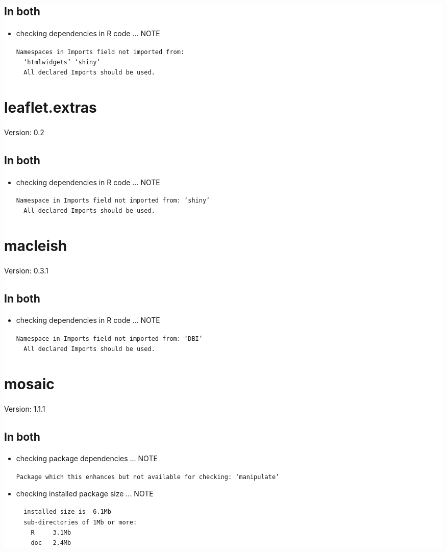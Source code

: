 ## In both

*   checking dependencies in R code ... NOTE
    ```
    Namespaces in Imports field not imported from:
      ‘htmlwidgets’ ‘shiny’
      All declared Imports should be used.
    ```

# leaflet.extras

Version: 0.2

## In both

*   checking dependencies in R code ... NOTE
    ```
    Namespace in Imports field not imported from: ‘shiny’
      All declared Imports should be used.
    ```

# macleish

Version: 0.3.1

## In both

*   checking dependencies in R code ... NOTE
    ```
    Namespace in Imports field not imported from: ‘DBI’
      All declared Imports should be used.
    ```

# mosaic

Version: 1.1.1

## In both

*   checking package dependencies ... NOTE
    ```
    Package which this enhances but not available for checking: ‘manipulate’
    ```

*   checking installed package size ... NOTE
    ```
      installed size is  6.1Mb
      sub-directories of 1Mb or more:
        R     3.1Mb
        doc   2.4Mb
    ```
